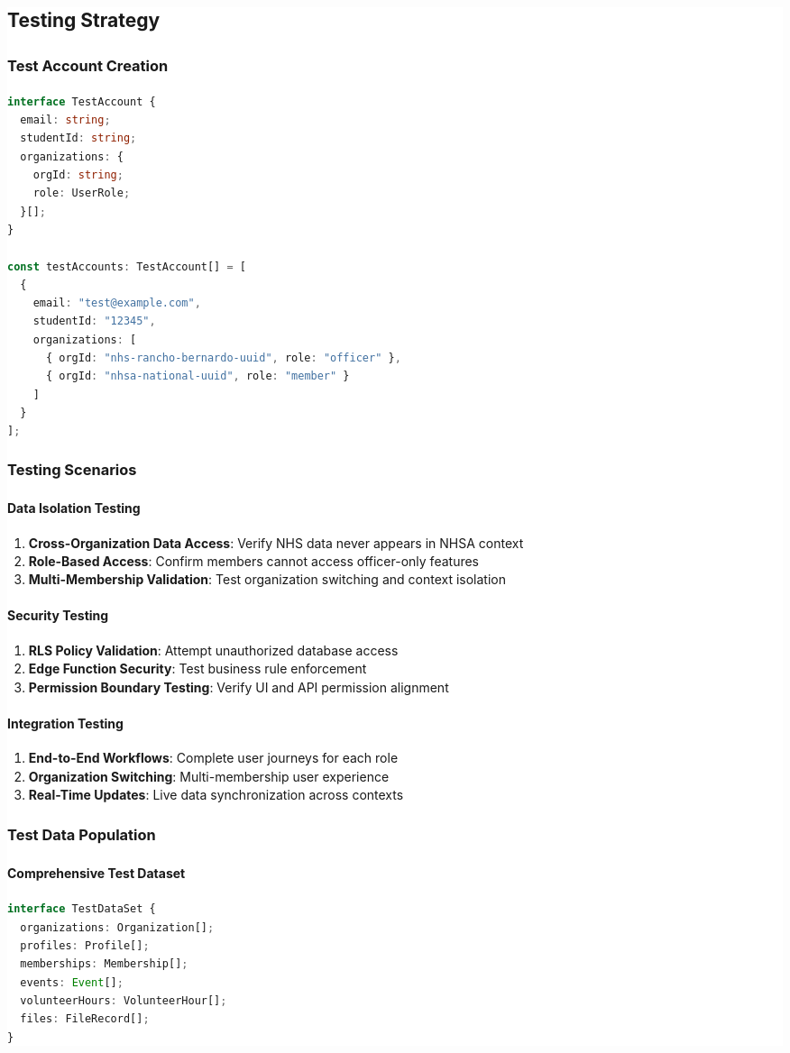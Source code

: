 ## Testing Strategy

### Test Account Creation
```typescript
interface TestAccount {
  email: string;
  studentId: string;
  organizations: {
    orgId: string;
    role: UserRole;
  }[];
}

const testAccounts: TestAccount[] = [
  {
    email: "test@example.com",
    studentId: "12345",
    organizations: [
      { orgId: "nhs-rancho-bernardo-uuid", role: "officer" },
      { orgId: "nhsa-national-uuid", role: "member" }
    ]
  }
];
```

### Testing Scenarios

#### Data Isolation Testing
1. **Cross-Organization Data Access**: Verify NHS data never appears in NHSA context
2. **Role-Based Access**: Confirm members cannot access officer-only features
3. **Multi-Membership Validation**: Test organization switching and context isolation

#### Security Testing
1. **RLS Policy Validation**: Attempt unauthorized database access
2. **Edge Function Security**: Test business rule enforcement
3. **Permission Boundary Testing**: Verify UI and API permission alignment

#### Integration Testing
1. **End-to-End Workflows**: Complete user journeys for each role
2. **Organization Switching**: Multi-membership user experience
3. **Real-Time Updates**: Live data synchronization across contexts

### Test Data Population

#### Comprehensive Test Dataset
```typescript
interface TestDataSet {
  organizations: Organization[];
  profiles: Profile[];
  memberships: Membership[];
  events: Event[];
  volunteerHours: VolunteerHour[];
  files: FileRecord[];
}
```
